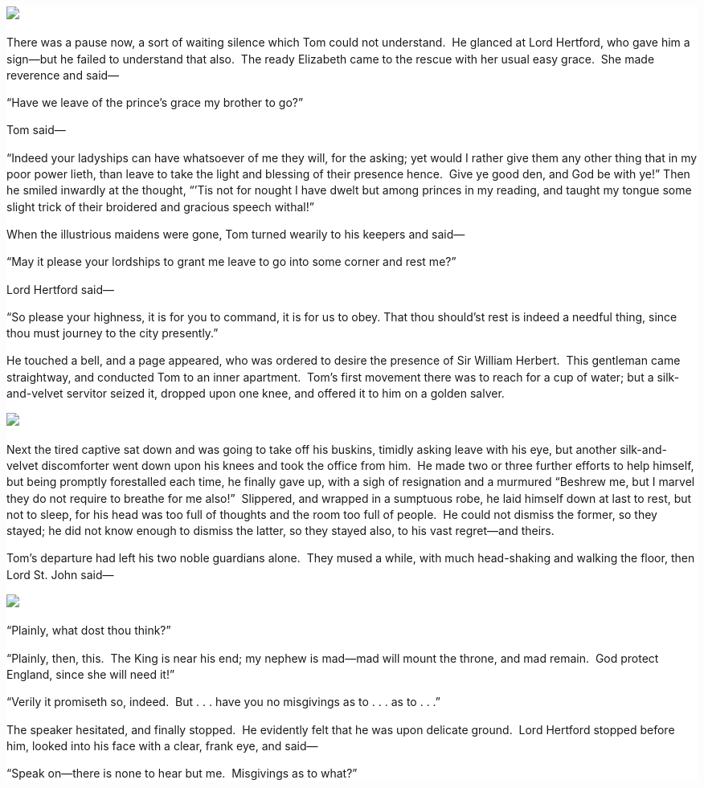 ![](link06-079.jpg) 

There was a pause now, a sort of waiting silence which Tom could not understand.  He glanced at Lord Hertford, who gave him a sign—but he failed to understand that also.  The ready Elizabeth came to the rescue with her usual easy grace.  She made reverence and said—

“Have we leave of the prince’s grace my brother to go?”

Tom said—

“Indeed your ladyships can have whatsoever of me they will, for the asking; yet would I rather give them any other thing that in my poor power lieth, than leave to take the light and blessing of their presence hence.  Give ye good den, and God be with ye!” Then he smiled inwardly at the thought, “’Tis not for nought I have dwelt but among princes in my reading, and taught my tongue some slight trick of their broidered and gracious speech withal!”

When the illustrious maidens were gone, Tom turned wearily to his keepers and said—

“May it please your lordships to grant me leave to go into some corner and rest me?”

Lord Hertford said—

“So please your highness, it is for you to command, it is for us to obey. That thou should’st rest is indeed a needful thing, since thou must journey to the city presently.”

He touched a bell, and a page appeared, who was ordered to desire the presence of Sir William Herbert.  This gentleman came straightway, and conducted Tom to an inner apartment.  Tom’s first movement there was to reach for a cup of water; but a silk-and-velvet servitor seized it, dropped upon one knee, and offered it to him on a golden salver.

![](link06-080.jpg) 

Next the tired captive sat down and was going to take off his buskins, timidly asking leave with his eye, but another silk-and-velvet discomforter went down upon his knees and took the office from him.  He made two or three further efforts to help himself, but being promptly forestalled each time, he finally gave up, with a sigh of resignation and a murmured “Beshrew me, but I marvel they do not require to breathe for me also!”  Slippered, and wrapped in a sumptuous robe, he laid himself down at last to rest, but not to sleep, for his head was too full of thoughts and the room too full of people.  He could not dismiss the former, so they stayed; he did not know enough to dismiss the latter, so they stayed also, to his vast regret—and theirs.

Tom’s departure had left his two noble guardians alone.  They mused a while, with much head-shaking and walking the floor, then Lord St. John said—

![](link06-082.jpg) 

“Plainly, what dost thou think?”

“Plainly, then, this.  The King is near his end; my nephew is mad—mad will mount the throne, and mad remain.  God protect England, since she will need it!”

“Verily it promiseth so, indeed.  But . . . have you no misgivings as to . . . as to . . .”

The speaker hesitated, and finally stopped.  He evidently felt that he was upon delicate ground.  Lord Hertford stopped before him, looked into his face with a clear, frank eye, and said—

“Speak on—there is none to hear but me.  Misgivings as to what?”
